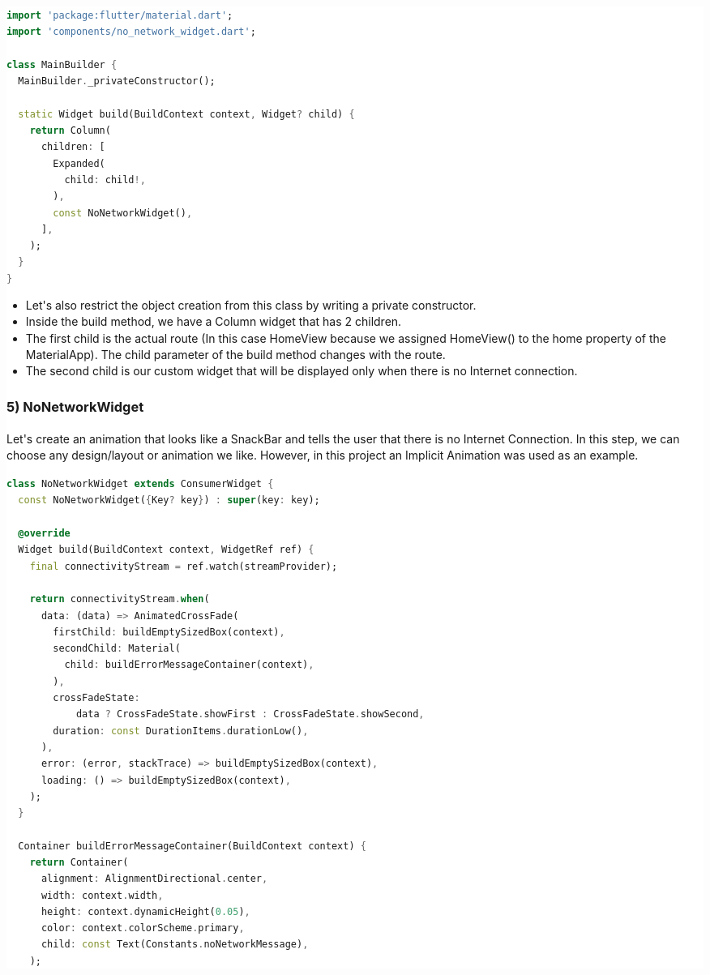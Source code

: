 ```dart
import 'package:flutter/material.dart';
import 'components/no_network_widget.dart';

class MainBuilder {
  MainBuilder._privateConstructor();
  
  static Widget build(BuildContext context, Widget? child) {
    return Column(
      children: [
        Expanded(
          child: child!,
        ),
        const NoNetworkWidget(),
      ],
    );
  }
}
```

- Let's also restrict the object creation from this class by writing a private constructor.
- Inside the build method, we have a Column widget that has 2 children.
- The first child is the actual route (In this case HomeView because we assigned HomeView() to the home property of the MaterialApp). The child parameter of the build method changes with the route.
- The second child is our custom widget that will be displayed only when there is no Internet connection.

### 5) NoNetworkWidget

Let's create an animation that looks like a SnackBar and tells the user that there is no Internet Connection. 
In this step, we can choose any design/layout or animation we like. 
However, in this project an Implicit Animation was used as an example.

```dart
class NoNetworkWidget extends ConsumerWidget {
  const NoNetworkWidget({Key? key}) : super(key: key);

  @override
  Widget build(BuildContext context, WidgetRef ref) {
    final connectivityStream = ref.watch(streamProvider);

    return connectivityStream.when(
      data: (data) => AnimatedCrossFade(
        firstChild: buildEmptySizedBox(context),
        secondChild: Material(
          child: buildErrorMessageContainer(context),
        ),
        crossFadeState:
            data ? CrossFadeState.showFirst : CrossFadeState.showSecond,
        duration: const DurationItems.durationLow(),
      ),
      error: (error, stackTrace) => buildEmptySizedBox(context),
      loading: () => buildEmptySizedBox(context),
    );
  }

  Container buildErrorMessageContainer(BuildContext context) {
    return Container(
      alignment: AlignmentDirectional.center,
      width: context.width,
      height: context.dynamicHeight(0.05),
      color: context.colorScheme.primary,
      child: const Text(Constants.noNetworkMessage),
    );
```
